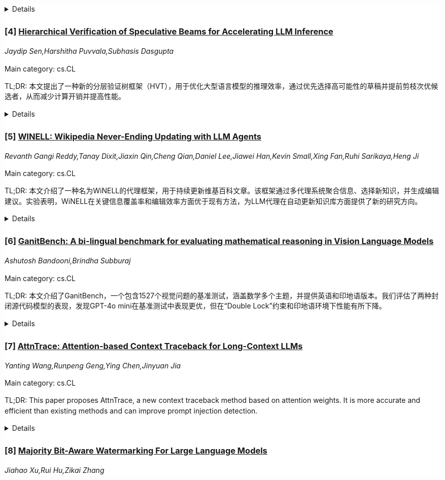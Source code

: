 
<details><summary>Details</summary></details>


### [4] [Hierarchical Verification of Speculative Beams for Accelerating LLM Inference](https://arxiv.org/abs/2508.03726)
*Jaydip Sen,Harshitha Puvvala,Subhasis Dasgupta*

Main category: cs.CL

TL;DR: 本文提出了一种新的分层验证树框架（HVT），用于优化大型语言模型的推理效率，通过优先选择高可能性的草稿并提前剪枝次优候选者，从而减少计算开销并提高性能。


<details><summary>Details</summary></details>


### [5] [WINELL: Wikipedia Never-Ending Updating with LLM Agents](https://arxiv.org/abs/2508.03728)
*Revanth Gangi Reddy,Tanay Dixit,Jiaxin Qin,Cheng Qian,Daniel Lee,Jiawei Han,Kevin Small,Xing Fan,Ruhi Sarikaya,Heng Ji*

Main category: cs.CL

TL;DR: 本文介绍了一种名为WiNELL的代理框架，用于持续更新维基百科文章。该框架通过多代理系统聚合信息、选择新知识，并生成编辑建议。实验表明，WiNELL在关键信息覆盖率和编辑效率方面优于现有方法，为LLM代理在自动更新知识库方面提供了新的研究方向。


<details><summary>Details</summary></details>


### [6] [GanitBench: A bi-lingual benchmark for evaluating mathematical reasoning in Vision Language Models](https://arxiv.org/abs/2508.03737)
*Ashutosh Bandooni,Brindha Subburaj*

Main category: cs.CL

TL;DR: 本文介绍了GanitBench，一个包含1527个视觉问题的基准测试，涵盖数学多个主题，并提供英语和印地语版本。我们评估了两种封闭源代码模型的表现，发现GPT-4o mini在基准测试中表现更优，但在“Double Lock”约束和印地语环境下性能有所下降。


<details><summary>Details</summary></details>


### [7] [AttnTrace: Attention-based Context Traceback for Long-Context LLMs](https://arxiv.org/abs/2508.03793)
*Yanting Wang,Runpeng Geng,Ying Chen,Jinyuan Jia*

Main category: cs.CL

TL;DR: This paper proposes AttnTrace, a new context traceback method based on attention weights. It is more accurate and efficient than existing methods and can improve prompt injection detection.


<details><summary>Details</summary></details>


### [8] [Majority Bit-Aware Watermarking For Large Language Models](https://arxiv.org/abs/2508.03829)
*Jiahao Xu,Rui Hu,Zikai Zhang*
